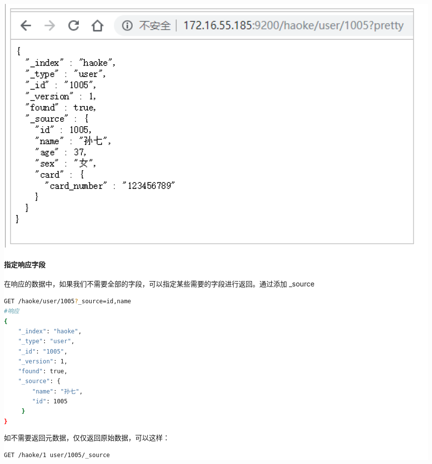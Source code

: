 ![image-20200923101056932](images/image-20200923101056932.png)

#### 指定响应字段

在响应的数据中，如果我们不需要全部的字段，可以指定某些需要的字段进行返回。通过添加 _source

```bash
GET /haoke/user/1005?_source=id,name
#响应
{
    "_index": "haoke",
    "_type": "user",
    "_id": "1005",
    "_version": 1,
    "found": true,
    "_source": {
        "name": "孙七",
        "id": 1005
     }
}
```

如不需要返回元数据，仅仅返回原始数据，可以这样：

```bash
GET /haoke/1 user/1005/_source
```

